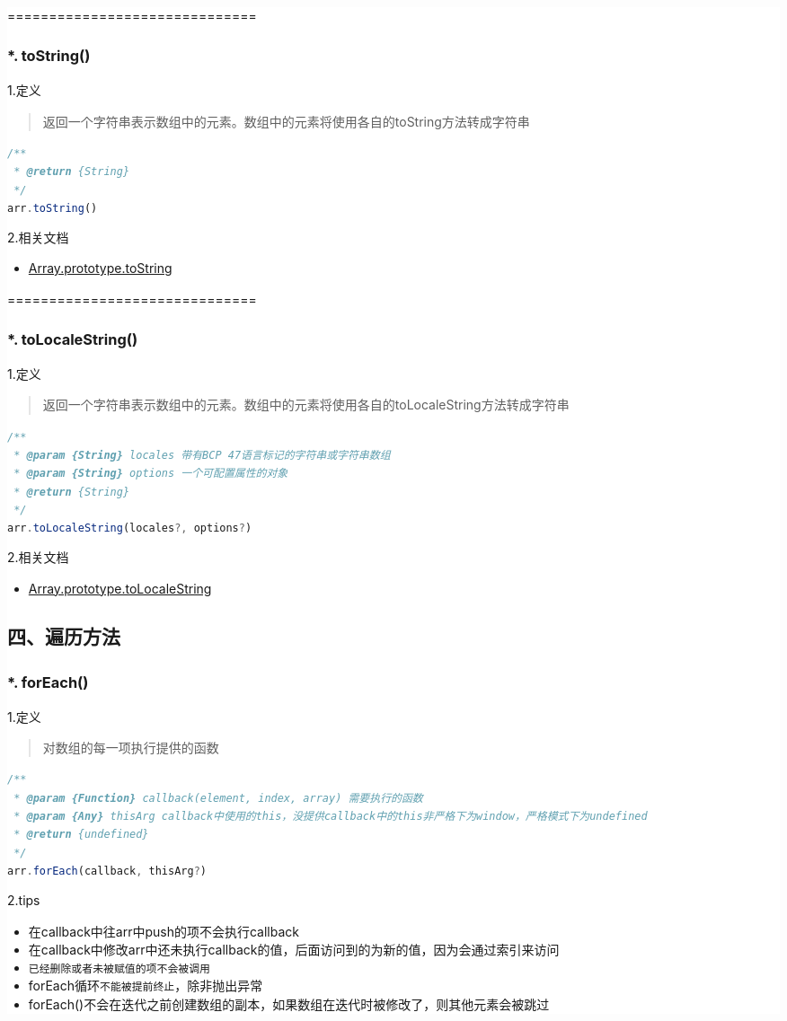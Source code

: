 ==============================

### *. toString()

1.定义
> 返回一个字符串表示数组中的元素。数组中的元素将使用各自的toString方法转成字符串

```javascript
/**
 * @return {String}
 */
arr.toString()
```

2.相关文档
- [Array.prototype.toString](https://developer.mozilla.org/zh-CN/docs/Web/JavaScript/Reference/Global_Objects/Array/toString)

==============================

### *. toLocaleString()

1.定义
> 返回一个字符串表示数组中的元素。数组中的元素将使用各自的toLocaleString方法转成字符串

```javascript
/**
 * @param {String} locales 带有BCP 47语言标记的字符串或字符串数组
 * @param {String} options 一个可配置属性的对象
 * @return {String}
 */
arr.toLocaleString(locales?, options?)
```

2.相关文档
- [Array.prototype.toLocaleString](https://developer.mozilla.org/zh-CN/docs/Web/JavaScript/Reference/Global_Objects/Array/toLocaleString)

## 四、遍历方法

### *. forEach()

1.定义
> 对数组的每一项执行提供的函数

```javascript
/**
 * @param {Function} callback(element, index, array) 需要执行的函数
 * @param {Any} thisArg callback中使用的this，没提供callback中的this非严格下为window，严格模式下为undefined
 * @return {undefined}
 */
arr.forEach(callback, thisArg?)
```

2.tips
- 在callback中往arr中push的项不会执行callback
- 在callback中修改arr中还未执行callback的值，后面访问到的为新的值，因为会通过索引来访问
- `已经删除或者未被赋值的项不会被调用`
- forEach循环`不能被提前终止`，除非抛出异常
- forEach()不会在迭代之前创建数组的副本，如果数组在迭代时被修改了，则其他元素会被跳过
